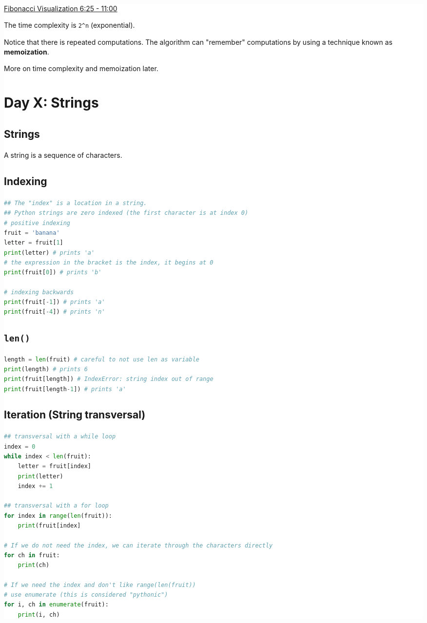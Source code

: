 [Fibonacci Visualization 6:25 - 11:00](https://youtu.be/oBt53YbR9Kk?t=384)

The time complexity is `2^n` (exponential).

Notice that there is repeated computations. The algorithm can "remember" computations by using a technique known as **memoization**.

More on time complexity and memoization later.

# Day X: Strings

## Strings

A string is a sequence of characters.

## Indexing

``` python
## The "index" is a location in a string.
## Python strings are zero indexed (the first character is at index 0)
# positive indexing
fruit = 'banana'
letter = fruit[1]
print(letter) # prints 'a'
# the expression in the bracket is the index, it begins at 0
print(fruit[0]) # prints 'b'

# indexing backwards
print(fruit[-1]) # prints 'a'
print(fruit[-4]) # prints 'n'
```

## `len()`

``` python
length = len(fruit)	# careful to not use len as variable
print(length) # prints 6
print(fruit[length]) # IndexError: string index out of range
print(fruit[length-1]) # prints 'a'
```

## Iteration (String transversal)

``` python
## transversal with a while loop
index = 0
while index < len(fruit):
    letter = fruit[index]
    print(letter)
    index += 1
    
## transversal with a for loop
for index in range(len(fruit)):
    print(fruit[index]
          
# If we do not need the index, we can iterate through the characters directly         
for ch in fruit:
    print(ch)

# If we need the index and don't like range(len(fruit))
# use enumerate (this is considered "pythonic")
for i, ch in enumerate(fruit):
    print(i, ch)
```
